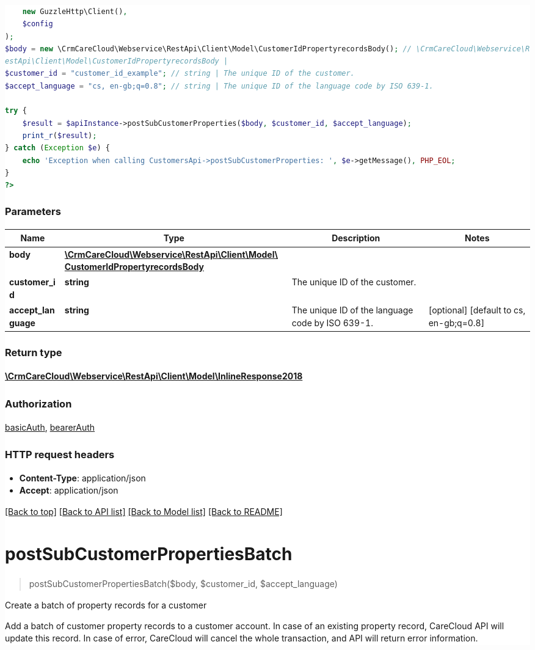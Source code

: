 ```php
    new GuzzleHttp\Client(),
    $config
);
$body = new \CrmCareCloud\Webservice\RestApi\Client\Model\CustomerIdPropertyrecordsBody(); // \CrmCareCloud\Webservice\RestApi\Client\Model\CustomerIdPropertyrecordsBody | 
$customer_id = "customer_id_example"; // string | The unique ID of the customer.
$accept_language = "cs, en-gb;q=0.8"; // string | The unique ID of the language code by ISO 639-1.

try {
    $result = $apiInstance->postSubCustomerProperties($body, $customer_id, $accept_language);
    print_r($result);
} catch (Exception $e) {
    echo 'Exception when calling CustomersApi->postSubCustomerProperties: ', $e->getMessage(), PHP_EOL;
}
?>
```

### Parameters

Name | Type | Description  | Notes
------------- | ------------- | ------------- | -------------
 **body** | [**\CrmCareCloud\Webservice\RestApi\Client\Model\CustomerIdPropertyrecordsBody**](../Model/CustomerIdPropertyrecordsBody.md)|  |
 **customer_id** | **string**| The unique ID of the customer. |
 **accept_language** | **string**| The unique ID of the language code by ISO 639-1. | [optional] [default to cs, en-gb;q&#x3D;0.8]

### Return type

[**\CrmCareCloud\Webservice\RestApi\Client\Model\InlineResponse2018**](../Model/InlineResponse2018.md)

### Authorization

[basicAuth](../../README.md#basicAuth), [bearerAuth](../../README.md#bearerAuth)

### HTTP request headers

 - **Content-Type**: application/json
 - **Accept**: application/json

[[Back to top]](#) [[Back to API list]](../../README.md#documentation-for-api-endpoints) [[Back to Model list]](../../README.md#documentation-for-models) [[Back to README]](../../README.md)

# **postSubCustomerPropertiesBatch**
> postSubCustomerPropertiesBatch($body, $customer_id, $accept_language)

Create a batch of property records for a customer

Add a batch of customer property records to a customer account. In case of an existing property record, CareCloud API will update this record. In case of error, CareCloud will cancel the whole transaction, and API will return error information.
